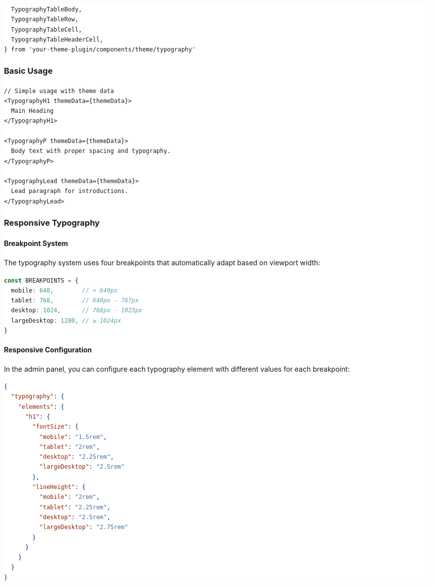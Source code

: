 ```tsx
  TypographyTableBody,
  TypographyTableRow,
  TypographyTableCell,
  TypographyTableHeaderCell,
} from 'your-theme-plugin/components/theme/typography'
```

### Basic Usage

```tsx
// Simple usage with theme data
<TypographyH1 themeData={themeData}>
  Main Heading
</TypographyH1>

<TypographyP themeData={themeData}>
  Body text with proper spacing and typography.
</TypographyP>

<TypographyLead themeData={themeData}>
  Lead paragraph for introductions.
</TypographyLead>
```

### Responsive Typography

#### Breakpoint System

The typography system uses four breakpoints that automatically adapt based on viewport width:

```typescript
const BREAKPOINTS = {
  mobile: 640,        // < 640px
  tablet: 768,        // 640px - 767px
  desktop: 1024,      // 768px - 1023px
  largeDesktop: 1280, // ≥ 1024px
}
```

#### Responsive Configuration

In the admin panel, you can configure each typography element with different values for each breakpoint:

```json
{
  "typography": {
    "elements": {
      "h1": {
        "fontSize": {
          "mobile": "1.5rem",
          "tablet": "2rem",
          "desktop": "2.25rem",
          "largeDesktop": "2.5rem"
        },
        "lineHeight": {
          "mobile": "2rem",
          "tablet": "2.25rem",
          "desktop": "2.5rem",
          "largeDesktop": "2.75rem"
        }
      }
    }
  }
}
```